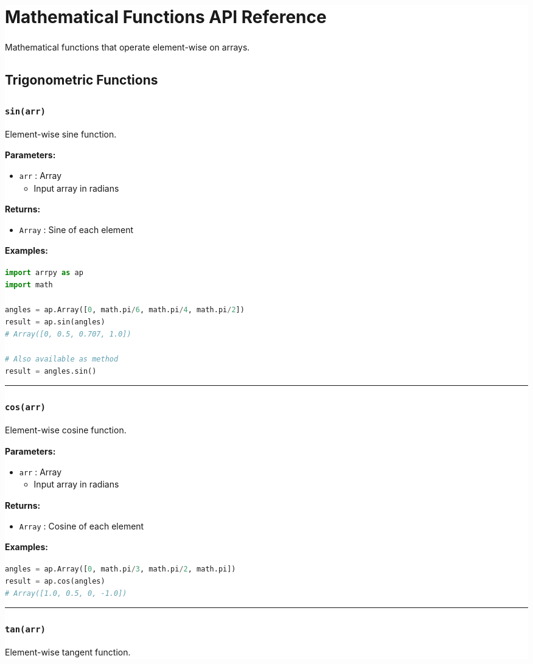 # Mathematical Functions API Reference

Mathematical functions that operate element-wise on arrays.

## Trigonometric Functions

### `sin(arr)`
Element-wise sine function.

**Parameters:**
- `arr` : Array
  - Input array in radians

**Returns:**
- `Array` : Sine of each element

**Examples:**
```python
import arrpy as ap
import math

angles = ap.Array([0, math.pi/6, math.pi/4, math.pi/2])
result = ap.sin(angles)
# Array([0, 0.5, 0.707, 1.0])

# Also available as method
result = angles.sin()
```

---

### `cos(arr)`
Element-wise cosine function.

**Parameters:**
- `arr` : Array
  - Input array in radians

**Returns:**
- `Array` : Cosine of each element

**Examples:**
```python
angles = ap.Array([0, math.pi/3, math.pi/2, math.pi])
result = ap.cos(angles)
# Array([1.0, 0.5, 0, -1.0])
```

---

### `tan(arr)`
Element-wise tangent function.
